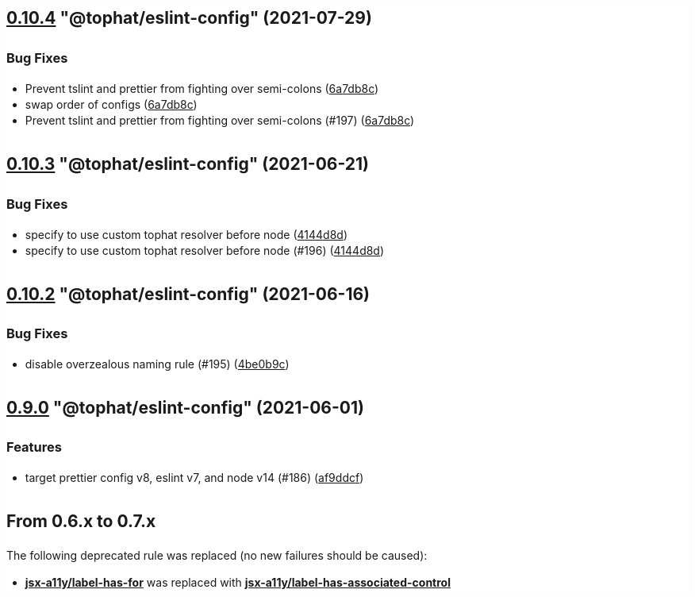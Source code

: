 
## [0.10.4](https://github.com/tophat/eslint-config/compare/@tophat/eslint-config@0.10.3...@tophat/eslint-config@0.10.4) "@tophat/eslint-config" (2021-07-29)<a name="0.10.4"></a>

### Bug Fixes

* Prevent tslint and prettier from fighting over semi-colons ([6a7db8c](https://github.com/tophat/eslint-config/commits/6a7db8c))
* swap order of configs ([6a7db8c](https://github.com/tophat/eslint-config/commits/6a7db8c))
* Prevent tslint and prettier from fighting over semi-colons (#197) ([6a7db8c](https://github.com/tophat/eslint-config/commits/6a7db8c))


## [0.10.3](https://github.com/tophat/eslint-config/compare/@tophat/eslint-config@0.10.2...@tophat/eslint-config@0.10.3) "@tophat/eslint-config" (2021-06-21)<a name="0.10.3"></a>

### Bug Fixes

* specify to use custom tophat resolver before node ([4144d8d](https://github.com/tophat/eslint-config/commits/4144d8d))
* specify to use custom tophat resolver before node (#196) ([4144d8d](https://github.com/tophat/eslint-config/commits/4144d8d))


## [0.10.2](https://github.com/tophat/eslint-config/compare/@tophat/eslint-config@0.10.1...@tophat/eslint-config@0.10.2) "@tophat/eslint-config" (2021-06-16)<a name="0.10.2"></a>

### Bug Fixes

* disable overzealous naming rule (#195) ([4be0b9c](https://github.com/tophat/eslint-config/commits/4be0b9c))


## [0.9.0](https://github.com/tophat/eslint-config/compare/@tophat/eslint-config@0.8.0...@tophat/eslint-config@0.9.0) "@tophat/eslint-config" (2021-06-01)<a name="0.9.0"></a>

### Features

* target prettier config v8, eslint v7, and node v14 (#186) ([af9ddcf](https://github.com/tophat/eslint-config/commits/af9ddcf))


## From 0.6.x to 0.7.x

The following deprecated rule was replaced (no new failures should be caused):

- [**jsx-a11y/label-has-for**](https://github.com/jsx-eslint/eslint-plugin-jsx-a11y/blob/master/docs/rules/label-has-for.md) was replaced with [**jsx-a11y/label-has-associated-control**](https://github.com/jsx-eslint/eslint-plugin-jsx-a11y/blob/master/docs/rules/label-has-associated-control.md)
